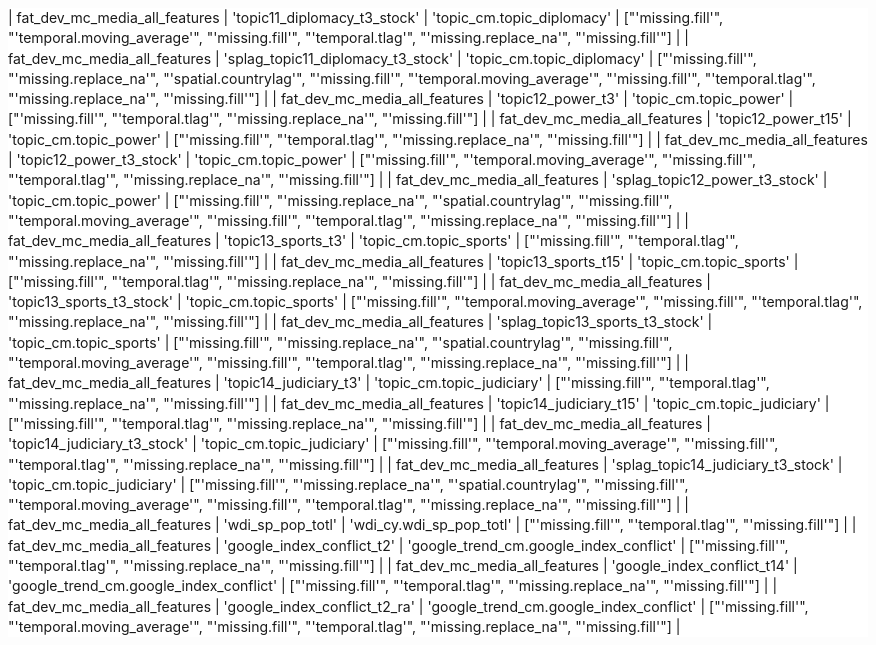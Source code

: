 | fat_dev_mc_media_all_features | 'topic11_diplomacy_t3_stock'        | 'topic_cm.topic_diplomacy'                                  | ["'missing.fill'", "'temporal.moving_average'", "'missing.fill'", "'temporal.tlag'", "'missing.replace_na'", "'missing.fill'"]                                                                   |
| fat_dev_mc_media_all_features | 'splag_topic11_diplomacy_t3_stock'  | 'topic_cm.topic_diplomacy'                                  | ["'missing.fill'", "'missing.replace_na'", "'spatial.countrylag'", "'missing.fill'", "'temporal.moving_average'", "'missing.fill'", "'temporal.tlag'", "'missing.replace_na'", "'missing.fill'"] |
| fat_dev_mc_media_all_features | 'topic12_power_t3'                  | 'topic_cm.topic_power'                                      | ["'missing.fill'", "'temporal.tlag'", "'missing.replace_na'", "'missing.fill'"]                                                                                                                  |
| fat_dev_mc_media_all_features | 'topic12_power_t15'                 | 'topic_cm.topic_power'                                      | ["'missing.fill'", "'temporal.tlag'", "'missing.replace_na'", "'missing.fill'"]                                                                                                                  |
| fat_dev_mc_media_all_features | 'topic12_power_t3_stock'            | 'topic_cm.topic_power'                                      | ["'missing.fill'", "'temporal.moving_average'", "'missing.fill'", "'temporal.tlag'", "'missing.replace_na'", "'missing.fill'"]                                                                   |
| fat_dev_mc_media_all_features | 'splag_topic12_power_t3_stock'      | 'topic_cm.topic_power'                                      | ["'missing.fill'", "'missing.replace_na'", "'spatial.countrylag'", "'missing.fill'", "'temporal.moving_average'", "'missing.fill'", "'temporal.tlag'", "'missing.replace_na'", "'missing.fill'"] |
| fat_dev_mc_media_all_features | 'topic13_sports_t3'                 | 'topic_cm.topic_sports'                                     | ["'missing.fill'", "'temporal.tlag'", "'missing.replace_na'", "'missing.fill'"]                                                                                                                  |
| fat_dev_mc_media_all_features | 'topic13_sports_t15'                | 'topic_cm.topic_sports'                                     | ["'missing.fill'", "'temporal.tlag'", "'missing.replace_na'", "'missing.fill'"]                                                                                                                  |
| fat_dev_mc_media_all_features | 'topic13_sports_t3_stock'           | 'topic_cm.topic_sports'                                     | ["'missing.fill'", "'temporal.moving_average'", "'missing.fill'", "'temporal.tlag'", "'missing.replace_na'", "'missing.fill'"]                                                                   |
| fat_dev_mc_media_all_features | 'splag_topic13_sports_t3_stock'     | 'topic_cm.topic_sports'                                     | ["'missing.fill'", "'missing.replace_na'", "'spatial.countrylag'", "'missing.fill'", "'temporal.moving_average'", "'missing.fill'", "'temporal.tlag'", "'missing.replace_na'", "'missing.fill'"] |
| fat_dev_mc_media_all_features | 'topic14_judiciary_t3'              | 'topic_cm.topic_judiciary'                                  | ["'missing.fill'", "'temporal.tlag'", "'missing.replace_na'", "'missing.fill'"]                                                                                                                  |
| fat_dev_mc_media_all_features | 'topic14_judiciary_t15'             | 'topic_cm.topic_judiciary'                                  | ["'missing.fill'", "'temporal.tlag'", "'missing.replace_na'", "'missing.fill'"]                                                                                                                  |
| fat_dev_mc_media_all_features | 'topic14_judiciary_t3_stock'        | 'topic_cm.topic_judiciary'                                  | ["'missing.fill'", "'temporal.moving_average'", "'missing.fill'", "'temporal.tlag'", "'missing.replace_na'", "'missing.fill'"]                                                                   |
| fat_dev_mc_media_all_features | 'splag_topic14_judiciary_t3_stock'  | 'topic_cm.topic_judiciary'                                  | ["'missing.fill'", "'missing.replace_na'", "'spatial.countrylag'", "'missing.fill'", "'temporal.moving_average'", "'missing.fill'", "'temporal.tlag'", "'missing.replace_na'", "'missing.fill'"] |
| fat_dev_mc_media_all_features | 'wdi_sp_pop_totl'                   | 'wdi_cy.wdi_sp_pop_totl'                                    | ["'missing.fill'", "'temporal.tlag'", "'missing.fill'"]                                                                                                                                          |
| fat_dev_mc_media_all_features | 'google_index_conflict_t2'          | 'google_trend_cm.google_index_conflict'                     | ["'missing.fill'", "'temporal.tlag'", "'missing.replace_na'", "'missing.fill'"]                                                                                                                  |
| fat_dev_mc_media_all_features | 'google_index_conflict_t14'         | 'google_trend_cm.google_index_conflict'                     | ["'missing.fill'", "'temporal.tlag'", "'missing.replace_na'", "'missing.fill'"]                                                                                                                  |
| fat_dev_mc_media_all_features | 'google_index_conflict_t2_ra'       | 'google_trend_cm.google_index_conflict'                     | ["'missing.fill'", "'temporal.moving_average'", "'missing.fill'", "'temporal.tlag'", "'missing.replace_na'", "'missing.fill'"]                                                                   |
